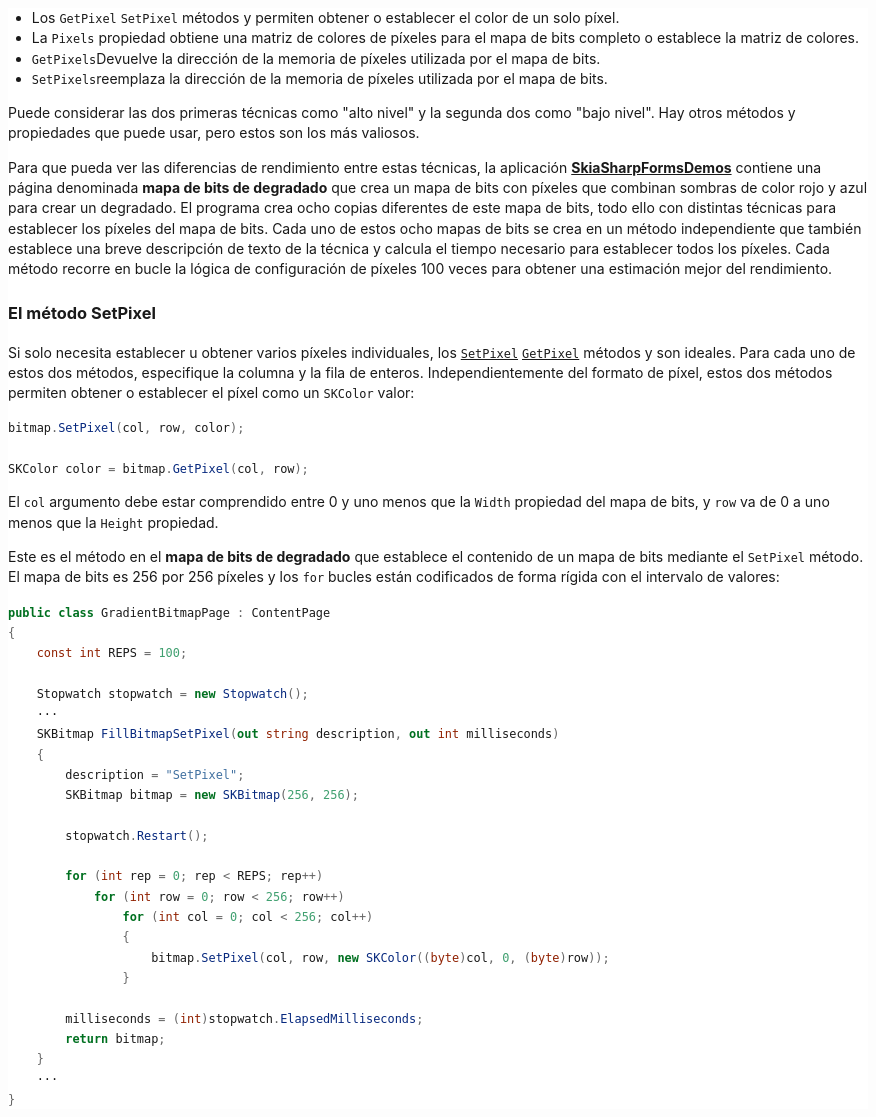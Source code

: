 - Los `GetPixel` `SetPixel` métodos y permiten obtener o establecer el color de un solo píxel.
- La `Pixels` propiedad obtiene una matriz de colores de píxeles para el mapa de bits completo o establece la matriz de colores.
- `GetPixels`Devuelve la dirección de la memoria de píxeles utilizada por el mapa de bits.
- `SetPixels`reemplaza la dirección de la memoria de píxeles utilizada por el mapa de bits.

Puede considerar las dos primeras técnicas como "alto nivel" y la segunda dos como "bajo nivel". Hay otros métodos y propiedades que puede usar, pero estos son los más valiosos.

Para que pueda ver las diferencias de rendimiento entre estas técnicas, la aplicación [**SkiaSharpFormsDemos**](https://docs.microsoft.com/samples/xamarin/xamarin-forms-samples/skiasharpforms-demos) contiene una página denominada **mapa de bits de degradado** que crea un mapa de bits con píxeles que combinan sombras de color rojo y azul para crear un degradado. El programa crea ocho copias diferentes de este mapa de bits, todo ello con distintas técnicas para establecer los píxeles del mapa de bits. Cada uno de estos ocho mapas de bits se crea en un método independiente que también establece una breve descripción de texto de la técnica y calcula el tiempo necesario para establecer todos los píxeles. Cada método recorre en bucle la lógica de configuración de píxeles 100 veces para obtener una estimación mejor del rendimiento.

### <a name="the-setpixel-method"></a>El método SetPixel

Si solo necesita establecer u obtener varios píxeles individuales, los [`SetPixel`](xref:SkiaSharp.SKBitmap.SetPixel(System.Int32,System.Int32,SkiaSharp.SKColor)) [`GetPixel`](xref:SkiaSharp.SKBitmap.GetPixel(System.Int32,System.Int32)) métodos y son ideales. Para cada uno de estos dos métodos, especifique la columna y la fila de enteros. Independientemente del formato de píxel, estos dos métodos permiten obtener o establecer el píxel como un `SKColor` valor:

```csharp
bitmap.SetPixel(col, row, color);

SKColor color = bitmap.GetPixel(col, row);
```

El `col` argumento debe estar comprendido entre 0 y uno menos que la `Width` propiedad del mapa de bits, y `row` va de 0 a uno menos que la `Height` propiedad.

Este es el método en el **mapa de bits de degradado** que establece el contenido de un mapa de bits mediante el `SetPixel` método. El mapa de bits es 256 por 256 píxeles y los `for` bucles están codificados de forma rígida con el intervalo de valores:

```csharp
public class GradientBitmapPage : ContentPage
{
    const int REPS = 100;

    Stopwatch stopwatch = new Stopwatch();
    ···
    SKBitmap FillBitmapSetPixel(out string description, out int milliseconds)
    {
        description = "SetPixel";
        SKBitmap bitmap = new SKBitmap(256, 256);

        stopwatch.Restart();

        for (int rep = 0; rep < REPS; rep++)
            for (int row = 0; row < 256; row++)
                for (int col = 0; col < 256; col++)
                {
                    bitmap.SetPixel(col, row, new SKColor((byte)col, 0, (byte)row));
                }

        milliseconds = (int)stopwatch.ElapsedMilliseconds;
        return bitmap;
    }
    ···
}
```

